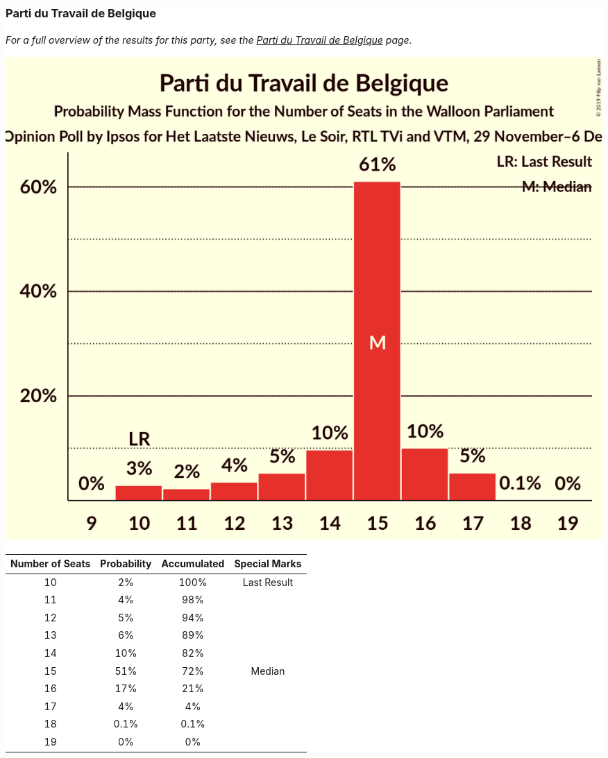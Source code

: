 ### Parti du Travail de Belgique

*For a full overview of the results for this party, see the [Parti du Travail de Belgique](party-partidutravaildebelgique.html) page.*

![Graph with seats probability mass function not yet produced](2019-12-06-Ipsos-seats-pmf-partidutravaildebelgique.png "Seats Probability Mass Function")

| Number of Seats | Probability | Accumulated | Special Marks |
|:---------------:|:-----------:|:-----------:|:-------------:|
| 10 | 2% | 100% | Last Result |
| 11 | 4% | 98% |  |
| 12 | 5% | 94% |  |
| 13 | 6% | 89% |  |
| 14 | 10% | 82% |  |
| 15 | 51% | 72% | Median |
| 16 | 17% | 21% |  |
| 17 | 4% | 4% |  |
| 18 | 0.1% | 0.1% |  |
| 19 | 0% | 0% |  |
